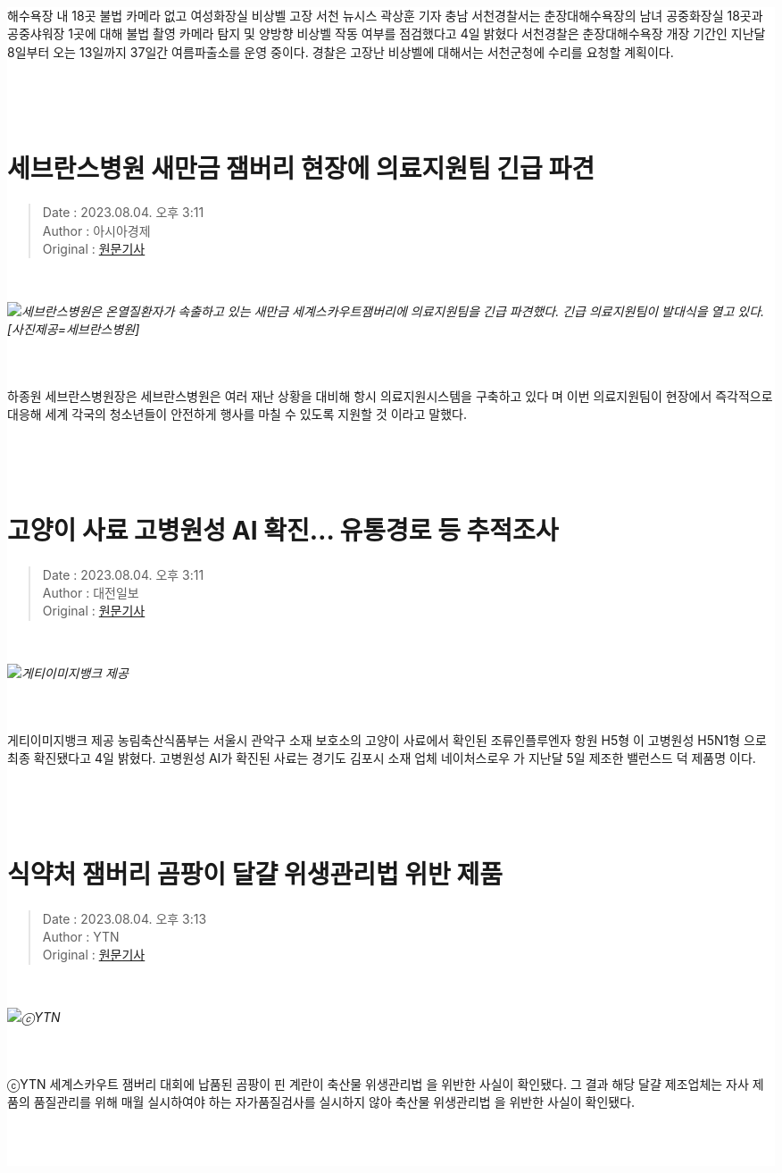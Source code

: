 해수욕장 내 18곳 불법 카메라 없고 여성화장실 비상벨 고장 서천 뉴시스 곽상훈 기자 충남 서천경찰서는 춘장대해수욕장의 남녀 공중화장실 18곳과 공중샤워장 1곳에 대해 불법 촬영 카메라 탐지 및 양방향 비상벨 작동 여부를 점검했다고 4일 밝혔다 서천경찰은 춘장대해수욕장 개장 기간인 지난달 8일부터 오는 13일까지 37일간 여름파출소를 운영 중이다.
경찰은 고장난 비상벨에 대해서는 서천군청에 수리를 요청할 계획이다.  
<br/><br/><br/>  

  
# 세브란스병원 새만금 잼버리 현장에 의료지원팀 긴급 파견  
  
> Date : 2023.08.04. 오후 3:11  
> Author : 아시아경제  
> Original : [원문기사](https://n.news.naver.com/mnews/article/277/0005296040?sid=102)  
<br/>  
  
<img src="https://imgnews.pstatic.net/image/277/2023/08/04/0005296040_001_20230804151101282.jpg?type=w647" id="img1"></img><em class="img_desc">세브란스병원은 온열질환자가 속출하고 있는 새만금 세계스카우트잼버리에 의료지원팀을 긴급 파견했다. 긴급 의료지원팀이 발대식을 열고 있다. [사진제공=세브란스병원]</em>  
<br/><br/>  
  
하종원 세브란스병원장은 세브란스병원은 여러 재난 상황을 대비해 항시 의료지원시스템을 구축하고 있다 며 이번 의료지원팀이 현장에서 즉각적으로 대응해 세계 각국의 청소년들이 안전하게 행사를 마칠 수 있도록 지원할 것 이라고 말했다.  
<br/><br/><br/>  

  
# 고양이 사료 고병원성 AI 확진… 유통경로 등 추적조사  
  
> Date : 2023.08.04. 오후 3:11  
> Author : 대전일보  
> Original : [원문기사](https://n.news.naver.com/mnews/article/656/0000059199?sid=102)  
<br/>  
  
<img src="https://imgnews.pstatic.net/image/656/2023/08/04/0000059199_001_20230804151101554.jpg?type=w647" id="img1"></img><em class="img_desc">게티이미지뱅크 제공</em>  
<br/><br/>  
  
게티이미지뱅크 제공 농림축산식품부는 서울시 관악구 소재 보호소의 고양이 사료에서 확인된 조류인플루엔자 항원 H5형 이 고병원성 H5N1형 으로 최종 확진됐다고 4일 밝혔다.
고병원성 AI가 확진된 사료는 경기도 김포시 소재 업체 네이처스로우 가 지난달 5일 제조한 밸런스드 덕 제품명 이다.  
<br/><br/><br/>  

  
# 식약처 잼버리 곰팡이 달걀 위생관리법 위반 제품  
  
> Date : 2023.08.04. 오후 3:13  
> Author : YTN  
> Original : [원문기사](https://n.news.naver.com/mnews/article/052/0001918988?sid=102)  
<br/>  
  
<img src="https://imgnews.pstatic.net/image/052/2023/08/04/202308041511019587_t_20230804151305120.jpg?type=w647" id="img1"></img><em class="img_desc">ⓒYTN</em>  
<br/><br/>  
  
ⓒYTN 세계스카우트 잼버리 대회에 납품된 곰팡이 핀 계란이 축산물 위생관리법 을 위반한 사실이 확인됐다.
그 결과 해당 달걀 제조업체는 자사 제품의 품질관리를 위해 매월 실시하여야 하는 자가품질검사를 실시하지 않아 축산물 위생관리법 을 위반한 사실이 확인됐다.  
<br/><br/><br/>  

